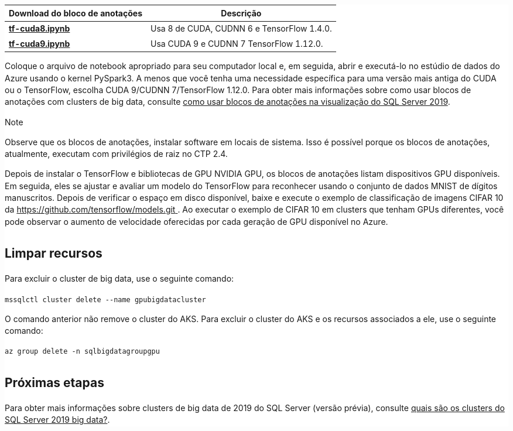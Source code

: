| Download do bloco de anotações | Descrição |
|---|---|
| [**tf-cuda8.ipynb**](https://aka.ms/AA4jdgd) | Usa 8 de CUDA, CUDNN 6 e TensorFlow 1.4.0.  |
| [**tf-cuda9.ipynb**](https://aka.ms/AA4ixzr) | Usa CUDA 9 e CUDNN 7 TensorFlow 1.12.0. |

Coloque o arquivo de notebook apropriado para seu computador local e, em seguida, abrir e executá-lo no estúdio de dados do Azure usando o kernel PySpark3. A menos que você tenha uma necessidade específica para uma versão mais antiga do CUDA ou o TensorFlow, escolha CUDA 9/CUDNN 7/TensorFlow 1.12.0. Para obter mais informações sobre como usar blocos de anotações com clusters de big data, consulte [como usar blocos de anotações na visualização do SQL Server 2019](notebooks-guidance.md).

> [!NOTE]
> Observe que os blocos de anotações, instalar software em locais de sistema. Isso é possível porque os blocos de anotações, atualmente, executam com privilégios de raiz no CTP 2.4.

Depois de instalar o TensorFlow e bibliotecas de GPU NVIDIA GPU, os blocos de anotações listam dispositivos GPU disponíveis. Em seguida, eles se ajustar e avaliar um modelo do TensorFlow para reconhecer usando o conjunto de dados MNIST de dígitos manuscritos. Depois de verificar o espaço em disco disponível, baixe e execute o exemplo de classificação de imagens CIFAR 10 da [ https://github.com/tensorflow/models.git ](https://github.com/tensorflow/models.git). Ao executar o exemplo de CIFAR 10 em clusters que tenham GPUs diferentes, você pode observar o aumento de velocidade oferecidas por cada geração de GPU disponível no Azure.

## <a name="clean-up-resources"></a>Limpar recursos

Para excluir o cluster de big data, use o seguinte comando:

```
mssqlctl cluster delete --name gpubigdatacluster
```

O comando anterior não remove o cluster do AKS. Para excluir o cluster do AKS e os recursos associados a ele, use o seguinte comando:

```azurecli
az group delete -n sqlbigdatagroupgpu
```

## <a name="next-steps"></a>Próximas etapas

Para obter mais informações sobre clusters de big data de 2019 do SQL Server (versão prévia), consulte [quais são os clusters do SQL Server 2019 big data?](big-data-cluster-overview.md).
